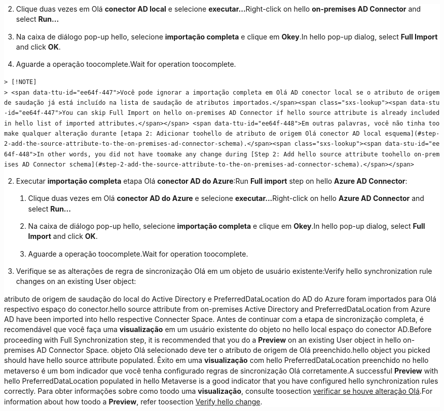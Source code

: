    2. <span data-ttu-id="ee64f-444">Clique duas vezes em Olá **conector AD local** e selecione **executar...**</span><span class="sxs-lookup"><span data-stu-id="ee64f-444">Right-click on hello **on-premises AD Connector** and select **Run...**</span></span>

   3. <span data-ttu-id="ee64f-445">Na caixa de diálogo pop-up hello, selecione **importação completa** e clique em **Okey**.</span><span class="sxs-lookup"><span data-stu-id="ee64f-445">In hello pop-up dialog, select **Full Import** and click **OK**.</span></span>
    
   4. <span data-ttu-id="ee64f-446">Aguarde a operação toocomplete.</span><span class="sxs-lookup"><span data-stu-id="ee64f-446">Wait for operation toocomplete.</span></span>

    > [!NOTE]
    > <span data-ttu-id="ee64f-447">Você pode ignorar a importação completa em Olá AD conector local se o atributo de origem de saudação já está incluído na lista de saudação de atributos importados.</span><span class="sxs-lookup"><span data-stu-id="ee64f-447">You can skip Full Import on hello on-premises AD Connector if hello source attribute is already included in hello list of imported attributes.</span></span> <span data-ttu-id="ee64f-448">Em outras palavras, você não tinha toomake qualquer alteração durante [etapa 2: Adicionar toohello de atributo de origem Olá conector AD local esquema](#step-2-add-the-source-attribute-to-the-on-premises-ad-connector-schema).</span><span class="sxs-lookup"><span data-stu-id="ee64f-448">In other words, you did not have toomake any change during [Step 2: Add hello source attribute toohello on-premises AD Connector schema](#step-2-add-the-source-attribute-to-the-on-premises-ad-connector-schema).</span></span>

2. <span data-ttu-id="ee64f-449">Executar **importação completa** etapa Olá **conector AD do Azure**:</span><span class="sxs-lookup"><span data-stu-id="ee64f-449">Run **Full import** step on hello **Azure AD Connector**:</span></span>

   1. <span data-ttu-id="ee64f-450">Clique duas vezes em Olá **conector AD do Azure** e selecione **executar...**</span><span class="sxs-lookup"><span data-stu-id="ee64f-450">Right-click on hello **Azure AD Connector** and select **Run...**</span></span>

   2. <span data-ttu-id="ee64f-451">Na caixa de diálogo pop-up hello, selecione **importação completa** e clique em **Okey**.</span><span class="sxs-lookup"><span data-stu-id="ee64f-451">In hello pop-up dialog, select **Full Import** and click **OK**.</span></span>
   
   3. <span data-ttu-id="ee64f-452">Aguarde a operação toocomplete.</span><span class="sxs-lookup"><span data-stu-id="ee64f-452">Wait for operation toocomplete.</span></span>

3. <span data-ttu-id="ee64f-453">Verifique se as alterações de regra de sincronização Olá em um objeto de usuário existente:</span><span class="sxs-lookup"><span data-stu-id="ee64f-453">Verify hello synchronization rule changes on an existing User object:</span></span>

<span data-ttu-id="ee64f-454">atributo de origem de saudação do local do Active Directory e PreferredDataLocation do AD do Azure foram importados para Olá respectivo espaço do conector.</span><span class="sxs-lookup"><span data-stu-id="ee64f-454">hello source attribute from on-premises Active Directory and PreferredDataLocation from Azure AD have been imported into hello respective Connecter Space.</span></span> <span data-ttu-id="ee64f-455">Antes de continuar com a etapa de sincronização completa, é recomendável que você faça uma **visualização** em um usuário existente do objeto no hello local espaço do conector AD.</span><span class="sxs-lookup"><span data-stu-id="ee64f-455">Before proceeding with Full Synchronization step, it is recommended that you do a **Preview** on an existing User object in hello on-premises AD Connector Space.</span></span> <span data-ttu-id="ee64f-456">objeto Olá selecionado deve ter o atributo de origem de Olá preenchido.</span><span class="sxs-lookup"><span data-stu-id="ee64f-456">hello object you picked should have hello source attribute populated.</span></span> <span data-ttu-id="ee64f-457">Êxito em uma **visualização** com hello PreferredDataLocation preenchido no hello metaverso é um bom indicador que você tenha configurado regras de sincronização Olá corretamente.</span><span class="sxs-lookup"><span data-stu-id="ee64f-457">A successful **Preview** with hello PreferredDataLocation populated in hello Metaverse is a good indicator that you have configured hello synchronization rules correctly.</span></span> <span data-ttu-id="ee64f-458">Para obter informações sobre como toodo uma **visualização**, consulte toosection [verificar se houve alteração Olá](#verify-the-change).</span><span class="sxs-lookup"><span data-stu-id="ee64f-458">For information about how toodo a **Preview**, refer toosection [Verify hello change](#verify-the-change).</span></span>
